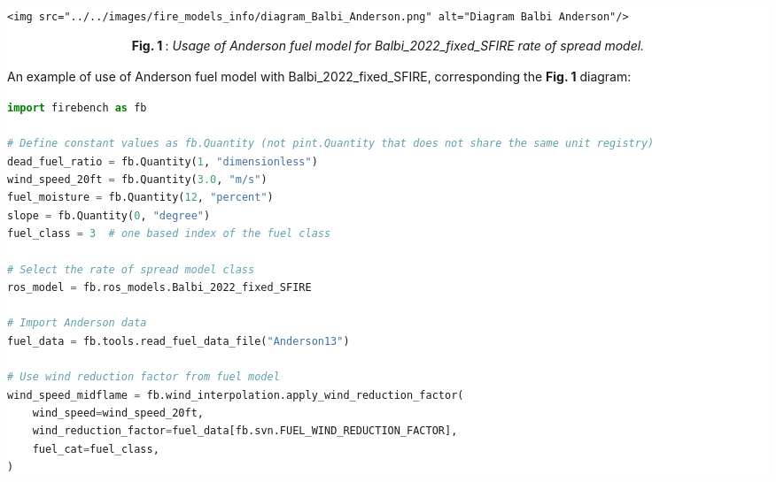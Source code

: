     <img src="../../images/fire_models_info/diagram_Balbi_Anderson.png" alt="Diagram Balbi Anderson"/>
</div>
<p style="text-align: center;">
    <strong>
        Fig. 1
    </strong>
    :
    <em>
        Usage of Anderson fuel model for Balbi_2022_fixed_SFIRE rate of spread model. 
    </em>
</p>


An example of use of Anderson fuel model with Balbi_2022_fixed_SFIRE, corresponding the **Fig. 1** diagram:
```python
import firebench as fb

# Define constant values as fb.Quantity (not pint.Quantity that does not share the same unit registry)
dead_fuel_ratio = fb.Quantity(1, "dimensionless")
wind_speed_20ft = fb.Quantity(3.0, "m/s")
fuel_moisture = fb.Quantity(12, "percent")
slope = fb.Quantity(0, "degree")
fuel_class = 3  # one based index of the fuel class

# Select the rate of spread model class
ros_model = fb.ros_models.Balbi_2022_fixed_SFIRE

# Import Anderson data
fuel_data = fb.tools.read_fuel_data_file("Anderson13")

# Use wind reduction factor from fuel model
wind_speed_midflame = fb.wind_interpolation.apply_wind_reduction_factor(
    wind_speed=wind_speed_20ft,
    wind_reduction_factor=fuel_data[fb.svn.FUEL_WIND_REDUCTION_FACTOR],
    fuel_cat=fuel_class,
)
```